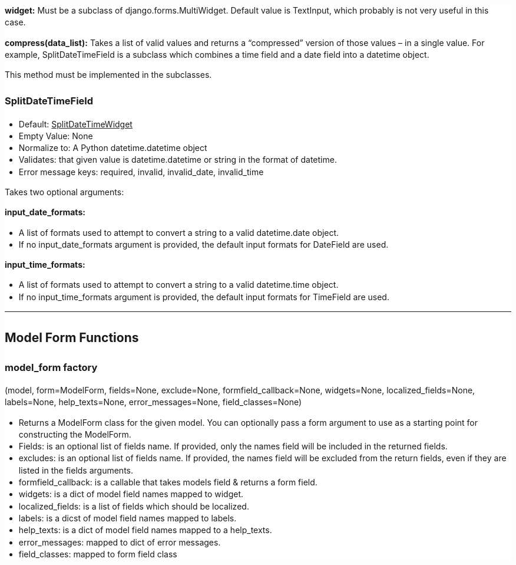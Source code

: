 **widget:**
Must be a subclass of django.forms.MultiWidget. Default value is TextInput, which probably is not very useful in this case.

**compress(data_list):**
Takes a list of valid values and returns a “compressed” version of those values – in a single value. For example, SplitDateTimeField is a subclass which combines a time field and a date field into a datetime object.

This method must be implemented in the subclasses.

### SplitDateTimeField

- Default: [SplitDateTimeWidget](https://docs.djangoproject.com/en/3.2/ref/forms/widgets/#django.forms.SplitDateTimeWidget)
- Empty Value: None
- Normalize to: A Python datetime.datetime object
- Validates: that given value is datetime.datetime or string in the format of datetime.
- Error message keys: required, invalid, invalid_date, invalid_time

Takes two optional arguments:

**input_date_formats:**

- A list of formats used to attempt to convert a string to a valid datetime.date object.
- If no input_date_formats argument is provided, the default input formats for DateField are used.

**input_time_formats:**

- A list of formats used to attempt to convert a string to a valid datetime.time object.
- If no input_time_formats argument is provided, the default input formats for TimeField are used.

***

## Model Form Functions

### model_form factory

(model, form=ModelForm, fields=None, exclude=None, formfield_callback=None, widgets=None, localized_fields=None, labels=None, help_texts=None, error_messages=None, field_classes=None)

- Returns a ModelForm class for the given model. You can optionally pass a form argument to use as a starting point for constructing the ModelForm.
- Fields: is an optional list of fields name. If provided, only the names field will be included in the returned fields.
- excludes: is an optional list of fields name. If provided, the names field will be excluded from the return fields, even if they are listed in the fields arguments.
- formfield_callback: is a callable that takes models field & returns a form field.
- widgets: is a dict of model field names mapped to widget.
- localized_fields: is a list of fields which should be localized.
- labels: is a dicst of model field names mapped to labels.
- help_texts: is a dict of model field names mapped to a help_texts.
- error_messages: mapped to dict of error messages.
- field_classes: mapped to form field class
